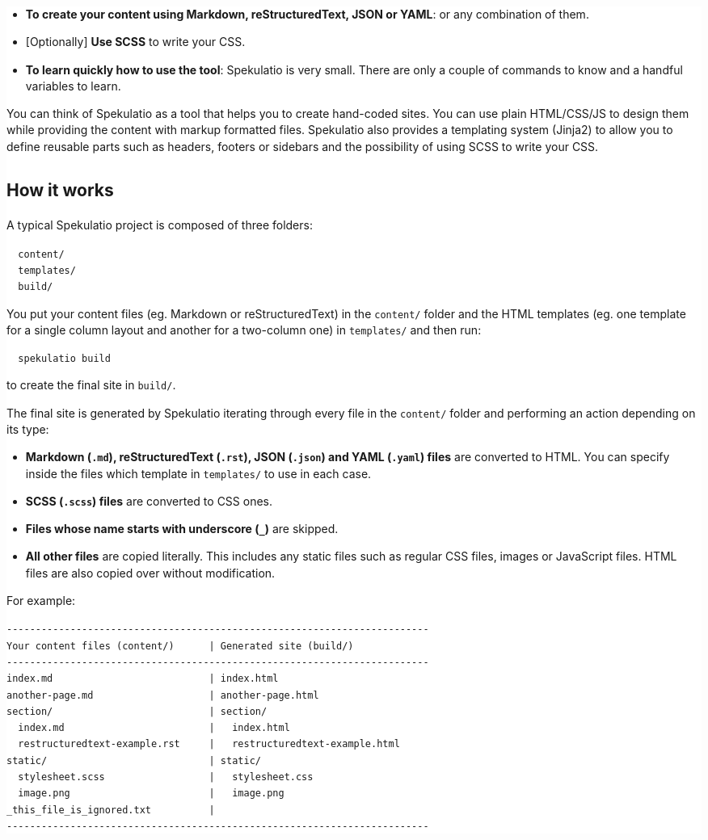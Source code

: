 * **To create your content using Markdown, reStructuredText, JSON or YAML**: or
  any combination of them.

* [Optionally] **Use SCSS** to write your CSS.

* **To learn quickly how to use the tool**: Spekulatio is very small. There are
  only a couple of commands to know and a handful variables to learn.

You can think of Spekulatio as a tool that helps you to create hand-coded sites.
You can use plain HTML/CSS/JS to design them while providing the content with
markup formatted files. Spekulatio also provides a templating system (Jinja2) to
allow you to define reusable parts such as headers, footers or sidebars and the
possibility of using SCSS to write your CSS.

How it works
------------

A typical Spekulatio project is composed of three folders:
```
  content/
  templates/
  build/
```
You put your content files (eg. Markdown or reStructuredText) in the `content/`
folder and the HTML templates (eg. one template for a single column layout and
another for a two-column one) in `templates/` and then run:
```
  spekulatio build
```
to create the final site in `build/`.

The final site is generated by Spekulatio iterating through every file in the
`content/` folder and performing an action depending on its type:

* **Markdown (`.md`), reStructuredText (`.rst`), JSON (`.json`) and YAML
(`.yaml`) files** are converted to HTML. You can specify inside the files which
template in `templates/` to use in each case.

* **SCSS (`.scss`) files** are converted to CSS ones.

* **Files whose name starts with underscore (`_`)** are skipped.

* **All other files** are copied literally. This includes any static files such
  as regular CSS files, images or JavaScript files. HTML files are also copied
  over without modification.

For example:
```
-------------------------------------------------------------------------
Your content files (content/)      | Generated site (build/)
-------------------------------------------------------------------------
index.md                           | index.html
another-page.md                    | another-page.html
section/                           | section/
  index.md                         |   index.html
  restructuredtext-example.rst     |   restructuredtext-example.html
static/                            | static/
  stylesheet.scss                  |   stylesheet.css
  image.png                        |   image.png
_this_file_is_ignored.txt          |
-------------------------------------------------------------------------
```
